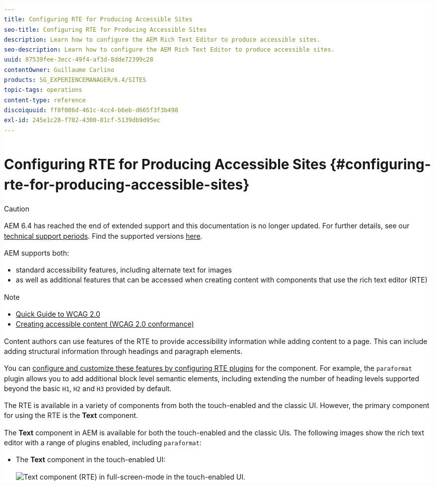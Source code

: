 ```yaml
---
title: Configuring RTE for Producing Accessible Sites
seo-title: Configuring RTE for Producing Accessible Sites
description: Learn how to configure the AEM Rich Text Editor to produce accessible sites.
seo-description: Learn how to configure the AEM Rich Text Editor to produce accessible sites.
uuid: 87539fee-3ecc-49f4-af3d-8dde72399c28
contentOwner: Guillaume Carlino
products: SG_EXPERIENCEMANAGER/6.4/SITES
topic-tags: operations
content-type: reference
discoiquuid: ff0f006d-461c-4cc4-b6eb-d665f3f3b498
exl-id: 245e1c28-f702-4300-81cf-5139db9d95ec
---
```

# Configuring RTE for Producing Accessible Sites {#configuring-rte-for-producing-accessible-sites}

>[!CAUTION]
>
>AEM 6.4 has reached the end of extended support and this documentation is no longer updated. For further details, see our [technical support periods](https://helpx.adobe.com/support/programs/eol-matrix.html). Find the supported versions [here](https://experienceleague.adobe.com/docs/).

AEM supports both:

* standard accessibility features, including alternate text for images
* as well as additional features that can be accessed when creating content with components that use the rich text editor (RTE)

>[!NOTE]
>
>* [Quick Guide to WCAG 2.0](/help/managing/qg-wcag.md)
>* [Creating accessible content (WCAG 2.0 conformance)](/help/sites-authoring/creating-accessible-content.md)

Content authors can use features of the RTE to provide accessibility information while adding content to a page. This can include adding structural information through headings and paragraph elements.

You can [configure and customize these features by configuring RTE plugins](#configuring-the-plugin-features) for the component. For example, the `paraformat` plugin allows you to add additional block level semantic elements, including extending the number of heading levels supported beyond the basic `H1`, `H2` and `H3` provided by default.

The RTE is available in a variety of components from both the touch-enabled and the classic UI. However, the primary component for using the RTE is the **Text** component.

The **Text** component in AEM is available for both the touch-enabled and the classic UIs. The following images show the rich text editor with a range of plugins enabled, including `paraformat`:

* The **Text** component in the touch-enabled UI:

  ![Text component (RTE) in full-screen-mode in the touch-enabled UI.](assets/chlimage_1-206.png)
